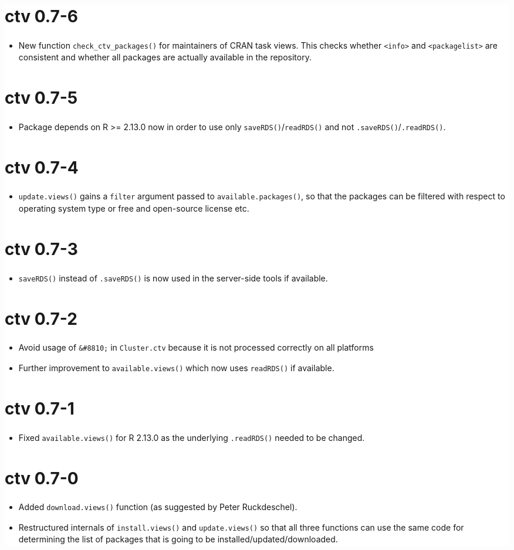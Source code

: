 
# ctv 0.7-6

* New function `check_ctv_packages()` for maintainers of CRAN task views.
  This checks whether `<info>` and `<packagelist>` are consistent and whether
  all packages are actually available in the repository.
  

# ctv 0.7-5

* Package depends on R >= 2.13.0 now in order to use only
  `saveRDS()`/`readRDS()` and not `.saveRDS()`/`.readRDS()`.
  

# ctv 0.7-4

* `update.views()` gains a `filter` argument passed to `available.packages()`,
  so that the packages can be filtered with respect to operating system type or
  free and open-source license etc.
  

# ctv 0.7-3

* `saveRDS()` instead of `.saveRDS()` is now used in the server-side tools if
  available.
  

# ctv 0.7-2

* Avoid usage of `&#8810;` in `Cluster.ctv` because it is not processed
  correctly on all platforms

* Further improvement to `available.views()` which now uses `readRDS()` if
  available.
  

# ctv 0.7-1

* Fixed `available.views()` for R 2.13.0 as the underlying `.readRDS()` needed
  to be changed.
  

# ctv 0.7-0

* Added `download.views()` function (as suggested by Peter Ruckdeschel).
  
* Restructured internals of `install.views()` and `update.views()` so that all
  three functions can use the same code for determining the list of packages
  that is going to be installed/updated/downloaded.
